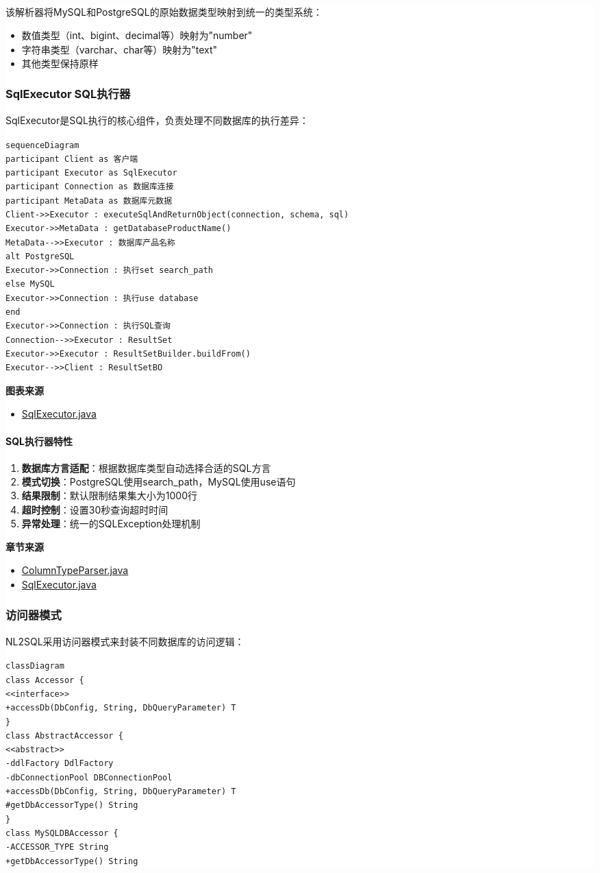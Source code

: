 该解析器将MySQL和PostgreSQL的原始数据类型映射到统一的类型系统：
- 数值类型（int、bigint、decimal等）映射为"number"
- 字符串类型（varchar、char等）映射为"text"
- 其他类型保持原样

### SqlExecutor SQL执行器

SqlExecutor是SQL执行的核心组件，负责处理不同数据库的执行差异：

```mermaid
sequenceDiagram
participant Client as 客户端
participant Executor as SqlExecutor
participant Connection as 数据库连接
participant MetaData as 数据库元数据
Client->>Executor : executeSqlAndReturnObject(connection, schema, sql)
Executor->>MetaData : getDatabaseProductName()
MetaData-->>Executor : 数据库产品名称
alt PostgreSQL
Executor->>Connection : 执行set search_path
else MySQL
Executor->>Connection : 执行use database
end
Executor->>Connection : 执行SQL查询
Connection-->>Executor : ResultSet
Executor->>Executor : ResultSetBuilder.buildFrom()
Executor-->>Client : ResultSetBO
```

**图表来源**
- [SqlExecutor.java](file://spring-ai-alibaba-nl2sql/spring-ai-alibaba-nl2sql-common/src/main/java/com/alibaba/cloud/ai/connector/SqlExecutor.java#L40-L80)

#### SQL执行器特性

1. **数据库方言适配**：根据数据库类型自动选择合适的SQL方言
2. **模式切换**：PostgreSQL使用search_path，MySQL使用use语句
3. **结果限制**：默认限制结果集大小为1000行
4. **超时控制**：设置30秒查询超时时间
5. **异常处理**：统一的SQLException处理机制

**章节来源**
- [ColumnTypeParser.java](file://spring-ai-alibaba-nl2sql/spring-ai-alibaba-nl2sql-common/src/main/java/com/alibaba/cloud/ai/connector/ColumnTypeParser.java#L20-L32)
- [SqlExecutor.java](file://spring-ai-alibaba-nl2sql/spring-ai-alibaba-nl2sql-common/src/main/java/com/alibaba/cloud/ai/connector/SqlExecutor.java#L40-L124)

### 访问器模式

NL2SQL采用访问器模式来封装不同数据库的访问逻辑：

```mermaid
classDiagram
class Accessor {
<<interface>>
+accessDb(DbConfig, String, DbQueryParameter) T
}
class AbstractAccessor {
<<abstract>>
-ddlFactory DdlFactory
-dbConnectionPool DBConnectionPool
+accessDb(DbConfig, String, DbQueryParameter) T
#getDbAccessorType() String
}
class MySQLDBAccessor {
-ACCESSOR_TYPE String
+getDbAccessorType() String
```